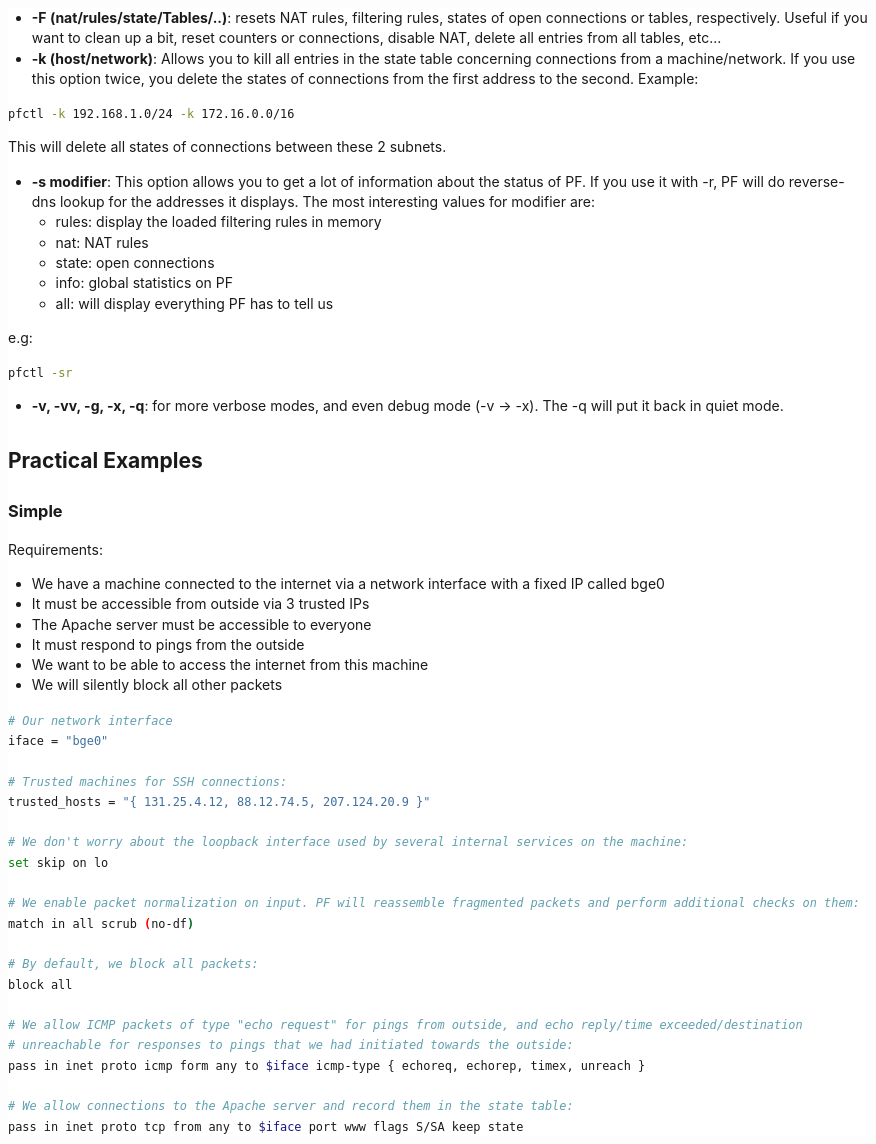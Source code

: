 * **-F (nat/rules/state/Tables/..)**: resets NAT rules, filtering rules, states of open connections or tables, respectively. Useful if you want to clean up a bit, reset counters or connections, disable NAT, delete all entries from all tables, etc...
* **-k (host/network)**: Allows you to kill all entries in the state table concerning connections from a machine/network. If you use this option twice, you delete the states of connections from the first address to the second. Example:

```bash
pfctl -k 192.168.1.0/24 -k 172.16.0.0/16
```

This will delete all states of connections between these 2 subnets.

* **-s modifier**: This option allows you to get a lot of information about the status of PF. If you use it with -r, PF will do reverse-dns lookup for the addresses it displays. The most interesting values for modifier are:
  * rules: display the loaded filtering rules in memory
  * nat: NAT rules
  * state: open connections
  * info: global statistics on PF
  * all: will display everything PF has to tell us

e.g:

```bash
pfctl -sr
```

* **-v, -vv, -g, -x, -q**: for more verbose modes, and even debug mode (-v -> -x). The -q will put it back in quiet mode.

## Practical Examples

### Simple

Requirements:

* We have a machine connected to the internet via a network interface with a fixed IP called bge0
* It must be accessible from outside via 3 trusted IPs
* The Apache server must be accessible to everyone
* It must respond to pings from the outside
* We want to be able to access the internet from this machine
* We will silently block all other packets

```bash {linenos=table}
# Our network interface
iface = "bge0"

# Trusted machines for SSH connections:
trusted_hosts = "{ 131.25.4.12, 88.12.74.5, 207.124.20.9 }"

# We don't worry about the loopback interface used by several internal services on the machine:
set skip on lo

# We enable packet normalization on input. PF will reassemble fragmented packets and perform additional checks on them:
match in all scrub (no-df)

# By default, we block all packets:
block all

# We allow ICMP packets of type "echo request" for pings from outside, and echo reply/time exceeded/destination
# unreachable for responses to pings that we had initiated towards the outside:
pass in inet proto icmp form any to $iface icmp-type { echoreq, echorep, timex, unreach }

# We allow connections to the Apache server and record them in the state table:
pass in inet proto tcp from any to $iface port www flags S/SA keep state
```